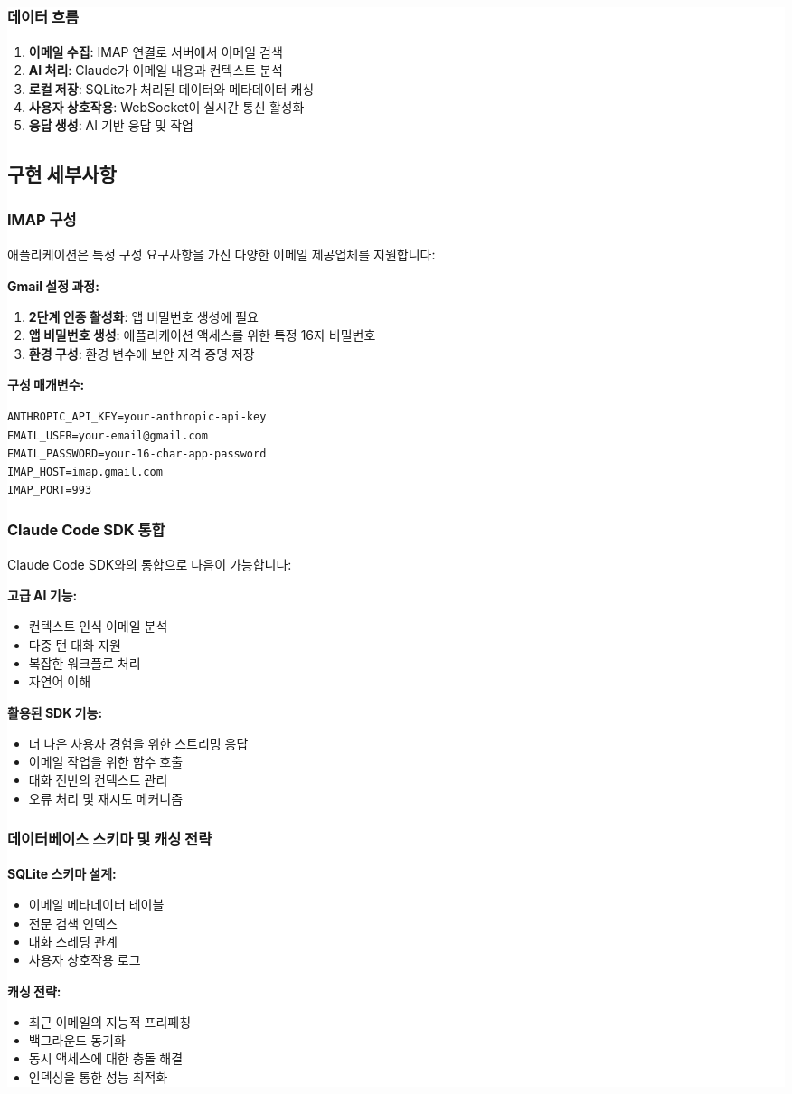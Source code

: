 ### 데이터 흐름

1. **이메일 수집**: IMAP 연결로 서버에서 이메일 검색
2. **AI 처리**: Claude가 이메일 내용과 컨텍스트 분석
3. **로컬 저장**: SQLite가 처리된 데이터와 메타데이터 캐싱
4. **사용자 상호작용**: WebSocket이 실시간 통신 활성화
5. **응답 생성**: AI 기반 응답 및 작업

## 구현 세부사항

### IMAP 구성

애플리케이션은 특정 구성 요구사항을 가진 다양한 이메일 제공업체를 지원합니다:

**Gmail 설정 과정:**
1. **2단계 인증 활성화**: 앱 비밀번호 생성에 필요
2. **앱 비밀번호 생성**: 애플리케이션 액세스를 위한 특정 16자 비밀번호
3. **환경 구성**: 환경 변수에 보안 자격 증명 저장

**구성 매개변수:**
```env
ANTHROPIC_API_KEY=your-anthropic-api-key
EMAIL_USER=your-email@gmail.com
EMAIL_PASSWORD=your-16-char-app-password
IMAP_HOST=imap.gmail.com
IMAP_PORT=993
```

### Claude Code SDK 통합

Claude Code SDK와의 통합으로 다음이 가능합니다:

**고급 AI 기능:**
- 컨텍스트 인식 이메일 분석
- 다중 턴 대화 지원
- 복잡한 워크플로 처리
- 자연어 이해

**활용된 SDK 기능:**
- 더 나은 사용자 경험을 위한 스트리밍 응답
- 이메일 작업을 위한 함수 호출
- 대화 전반의 컨텍스트 관리
- 오류 처리 및 재시도 메커니즘

### 데이터베이스 스키마 및 캐싱 전략

**SQLite 스키마 설계:**
- 이메일 메타데이터 테이블
- 전문 검색 인덱스
- 대화 스레딩 관계
- 사용자 상호작용 로그

**캐싱 전략:**
- 최근 이메일의 지능적 프리페칭
- 백그라운드 동기화
- 동시 액세스에 대한 충돌 해결
- 인덱싱을 통한 성능 최적화
